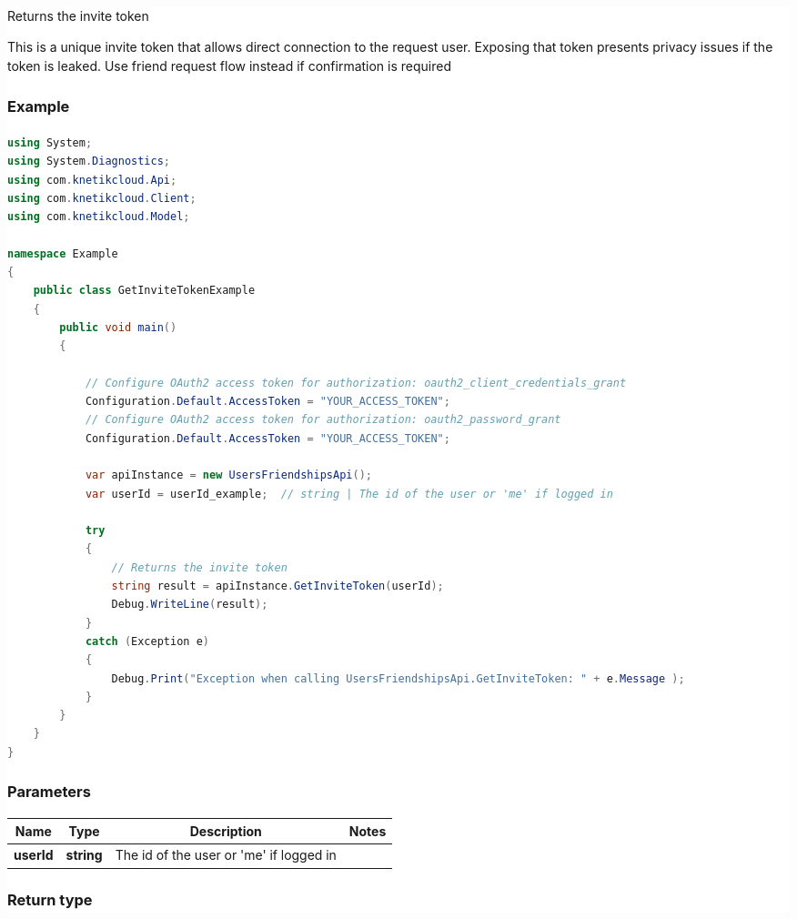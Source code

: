 Returns the invite token

This is a unique invite token that allows direct connection to the request user.  Exposing that token presents privacy issues if the token is leaked. Use friend request flow instead if confirmation is required

### Example
```csharp
using System;
using System.Diagnostics;
using com.knetikcloud.Api;
using com.knetikcloud.Client;
using com.knetikcloud.Model;

namespace Example
{
    public class GetInviteTokenExample
    {
        public void main()
        {
            
            // Configure OAuth2 access token for authorization: oauth2_client_credentials_grant
            Configuration.Default.AccessToken = "YOUR_ACCESS_TOKEN";
            // Configure OAuth2 access token for authorization: oauth2_password_grant
            Configuration.Default.AccessToken = "YOUR_ACCESS_TOKEN";

            var apiInstance = new UsersFriendshipsApi();
            var userId = userId_example;  // string | The id of the user or 'me' if logged in

            try
            {
                // Returns the invite token
                string result = apiInstance.GetInviteToken(userId);
                Debug.WriteLine(result);
            }
            catch (Exception e)
            {
                Debug.Print("Exception when calling UsersFriendshipsApi.GetInviteToken: " + e.Message );
            }
        }
    }
}
```

### Parameters

Name | Type | Description  | Notes
------------- | ------------- | ------------- | -------------
 **userId** | **string**| The id of the user or &#39;me&#39; if logged in | 

### Return type

